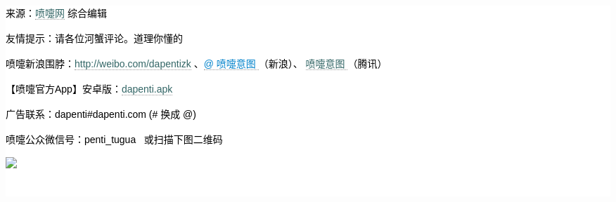 <div class="WB_text" node-type="feed_list_reason">
<p style="TEXT-TRANSFORM: none; BACKGROUND-COLOR: rgb(255,255,255); TEXT-INDENT: 0px; FONT: 14px/22px Verdana, tahoma, Arial, Helvetica, sans-serif; WHITE-SPACE: normal; LETTER-SPACING: normal; COLOR: rgb(0,0,0); WORD-SPACING: 0px; -webkit-text-size-adjust: auto; -webkit-text-stroke-width: 0px">来源：<a style="BORDER-BOTTOM: rgb(153,153,153) 1px dotted; BACKGROUND-COLOR: transparent; COLOR: rgb(51,102,102); TEXT-DECORATION: none" href="http://www.dapenti.com/" target="_blank"><font color="#336666">喷嚏网</font></a> 综合编辑</p>
<p style="TEXT-TRANSFORM: none; BACKGROUND-COLOR: rgb(255,255,255); TEXT-INDENT: 0px; FONT: 14px/22px Verdana, tahoma, Arial, Helvetica, sans-serif; WHITE-SPACE: normal; LETTER-SPACING: normal; COLOR: rgb(0,0,0); WORD-SPACING: 0px; -webkit-text-size-adjust: auto; -webkit-text-stroke-width: 0px">友情提示：请各位河蟹评论。道理你懂的</p>
<p style="TEXT-TRANSFORM: none; BACKGROUND-COLOR: rgb(255,255,255); TEXT-INDENT: 0px; FONT: 14px/22px Verdana, tahoma, Arial, Helvetica, sans-serif; WHITE-SPACE: normal; LETTER-SPACING: normal; COLOR: rgb(0,0,0); WORD-SPACING: 0px; -webkit-text-size-adjust: auto; -webkit-text-stroke-width: 0px"></p>
<p style="TEXT-TRANSFORM: none; BACKGROUND-COLOR: rgb(255,255,255); TEXT-INDENT: 0px; FONT: 14px/22px Verdana, tahoma, Arial, Helvetica, sans-serif; WHITE-SPACE: normal; LETTER-SPACING: normal; COLOR: rgb(0,0,0); WORD-SPACING: 0px; -webkit-text-size-adjust: auto; -webkit-text-stroke-width: 0px">喷嚏新浪围脖：<a style="BORDER-BOTTOM: rgb(153,153,153) 1px dotted; BACKGROUND-COLOR: transparent; COLOR: rgb(51,102,102); TEXT-DECORATION: none" href="http://weibo.com/dapentizk"><font color="#336666">http://weibo.com/dapentizk</font></a> 、<a style="BORDER-BOTTOM: rgb(153,153,153) 1px dotted; BACKGROUND-COLOR: transparent; COLOR: rgb(51,102,102); TEXT-DECORATION: none" href="http://weibo.com/2379450280" target="_blank"><font color="#0082cb">@ 喷嚏意图<span class="Apple-converted-space"> </span></font></a>（新浪）、 <a style="BORDER-BOTTOM: rgb(153,153,153) 1px dotted; BACKGROUND-COLOR: transparent; COLOR: rgb(51,102,102); TEXT-DECORATION: none" href="http://t.qq.com/pentiyitu" target="_blank"><font color="#336666">喷嚏意图<span class="Apple-converted"> </span></font></a>（腾讯）</p>
<p style="TEXT-TRANSFORM: none; BACKGROUND-COLOR: rgb(255,255,255); TEXT-INDENT: 0px; FONT: 14px/22px Verdana, tahoma, Arial, Helvetica, sans-serif; WHITE-SPACE: normal; LETTER-SPACING: normal; COLOR: rgb(0,0,0); WORD-SPACING: 0px; -webkit-text-size-adjust: auto; -webkit-text-stroke-width: 0px">【喷嚏官方App】安卓版：<a style="BORDER-BOTTOM: rgb(153,153,153) 1px dotted; BACKGROUND-COLOR: transparent; COLOR: rgb(51,102,102); TEXT-DECORATION: none" href="http://dapenti.org:81/blog/app/dapenti.apk"><font color="#336666">dapenti.apk</font></a></p>
<p style="TEXT-TRANSFORM: none; BACKGROUND-COLOR: rgb(255,255,255); TEXT-INDENT: 0px; FONT: 14px/22px Verdana, tahoma, Arial, Helvetica, sans-serif; WHITE-SPACE: normal; LETTER-SPACING: normal; COLOR: rgb(0,0,0); WORD-SPACING: 0px; -webkit-text-size-adjust: auto; -webkit-text-stroke-width: 0px">广告联系：dapenti#dapenti.com (# 换成 @)</p>
<p style="TEXT-TRANSFORM: none; BACKGROUND-COLOR: rgb(255,255,255); TEXT-INDENT: 0px; FONT: 14px/22px Verdana, tahoma, Arial, Helvetica, sans-serif; WHITE-SPACE: normal; LETTER-SPACING: normal; COLOR: rgb(0,0,0); WORD-SPACING: 0px; -webkit-text-size-adjust: auto; -webkit-text-stroke-width: 0px">喷嚏公众微信号：penti_tugua&#160;&#160; 或扫描下图二维码</p>
<p style="TEXT-TRANSFORM: none; BACKGROUND-COLOR: rgb(255,255,255); TEXT-INDENT: 0px; FONT: 14px/22px Verdana, tahoma, Arial, Helvetica, sans-serif; WHITE-SPACE: normal; LETTER-SPACING: normal; COLOR: rgb(0,0,0); WORD-SPACING: 0px; -webkit-text-size-adjust: auto; -webkit-text-stroke-width: 0px"><img style="BORDER-BOTTOM-COLOR: #000000; BORDER-TOP-COLOR: #000000; BORDER-RIGHT-COLOR: #000000; BORDER-LEFT-COLOR: #000000" border="0" src="http://imgs.dapenti.org:88/dapenti/CLqt1BOg/EpRag.jpg"></p>
</div>
<p>&#160;</p>
</div>